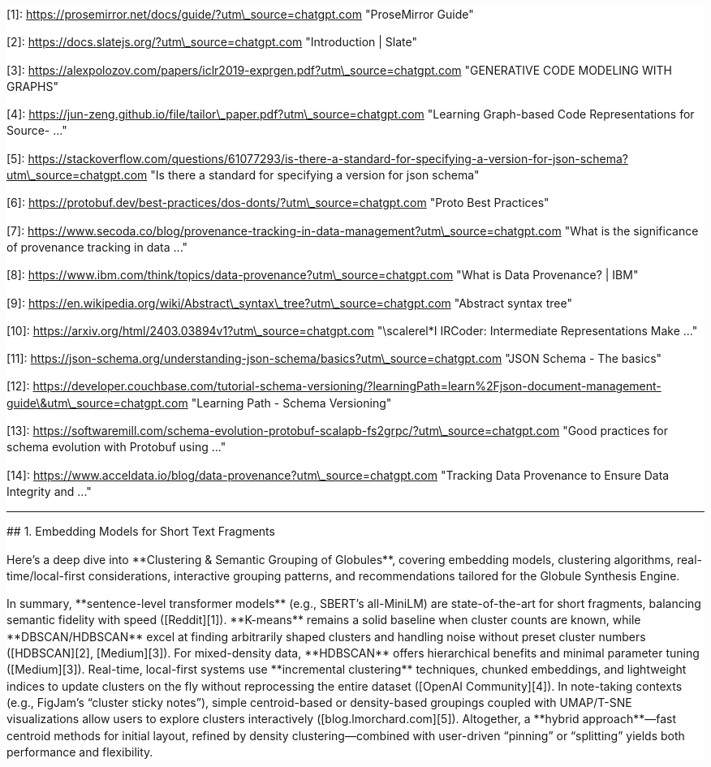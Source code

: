 

\[1]: https://prosemirror.net/docs/guide/?utm\_source=chatgpt.com "ProseMirror Guide"

\[2]: https://docs.slatejs.org/?utm\_source=chatgpt.com "Introduction | Slate"

\[3]: https://alexpolozov.com/papers/iclr2019-exprgen.pdf?utm\_source=chatgpt.com "GENERATIVE CODE MODELING WITH GRAPHS"

\[4]: https://jun-zeng.github.io/file/tailor\_paper.pdf?utm\_source=chatgpt.com "Learning Graph-based Code Representations for Source- ..."

\[5]: https://stackoverflow.com/questions/61077293/is-there-a-standard-for-specifying-a-version-for-json-schema?utm\_source=chatgpt.com "Is there a standard for specifying a version for json schema"

\[6]: https://protobuf.dev/best-practices/dos-donts/?utm\_source=chatgpt.com "Proto Best Practices"

\[7]: https://www.secoda.co/blog/provenance-tracking-in-data-management?utm\_source=chatgpt.com "What is the significance of provenance tracking in data ..."

\[8]: https://www.ibm.com/think/topics/data-provenance?utm\_source=chatgpt.com "What is Data Provenance? | IBM"

\[9]: https://en.wikipedia.org/wiki/Abstract\_syntax\_tree?utm\_source=chatgpt.com "Abstract syntax tree"

\[10]: https://arxiv.org/html/2403.03894v1?utm\_source=chatgpt.com "\\scalerel\*I IRCoder: Intermediate Representations Make ..."

\[11]: https://json-schema.org/understanding-json-schema/basics?utm\_source=chatgpt.com "JSON Schema - The basics"

\[12]: https://developer.couchbase.com/tutorial-schema-versioning/?learningPath=learn%2Fjson-document-management-guide\&utm\_source=chatgpt.com "Learning Path - Schema Versioning"

\[13]: https://softwaremill.com/schema-evolution-protobuf-scalapb-fs2grpc/?utm\_source=chatgpt.com "Good practices for schema evolution with Protobuf using ..."

\[14]: https://www.acceldata.io/blog/data-provenance?utm\_source=chatgpt.com "Tracking Data Provenance to Ensure Data Integrity and ..."





---





\## 1. Embedding Models for Short Text Fragments



Here’s a deep dive into \*\*Clustering \& Semantic Grouping of Globules\*\*, covering embedding models, clustering algorithms, real-time/local-first considerations, interactive grouping patterns, and recommendations tailored for the Globule Synthesis Engine.



In summary, \*\*sentence-level transformer models\*\* (e.g., SBERT’s all-MiniLM) are state-of-the-art for short fragments, balancing semantic fidelity with speed (\[Reddit]\[1]). \*\*K-means\*\* remains a solid baseline when cluster counts are known, while \*\*DBSCAN/HDBSCAN\*\* excel at finding arbitrarily shaped clusters and handling noise without preset cluster numbers (\[HDBSCAN]\[2], \[Medium]\[3]). For mixed-density data, \*\*HDBSCAN\*\* offers hierarchical benefits and minimal parameter tuning (\[Medium]\[3]). Real-time, local-first systems use \*\*incremental clustering\*\* techniques, chunked embeddings, and lightweight indices to update clusters on the fly without reprocessing the entire dataset (\[OpenAI Community]\[4]). In note-taking contexts (e.g., FigJam’s “cluster sticky notes”), simple centroid-based or density-based groupings coupled with UMAP/T-SNE visualizations allow users to explore clusters interactively (\[blog.lmorchard.com]\[5]). Altogether, a \*\*hybrid approach\*\*—fast centroid methods for initial layout, refined by density clustering—combined with user-driven “pinning” or “splitting” yields both performance and flexibility.
